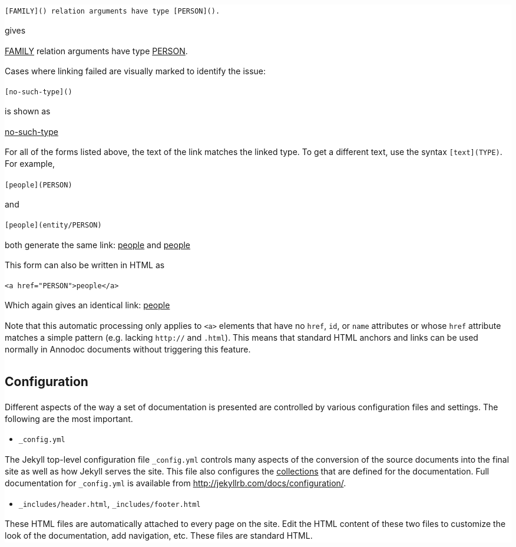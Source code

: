     [FAMILY]() relation arguments have type [PERSON]().

gives

[FAMILY]() relation arguments have type [PERSON]().

Cases where linking failed are visually marked to identify the
issue:

    [no-such-type]()

is shown as

[no-such-type]()

For all of the forms listed above, the text of the link matches the
linked type. To get a different text, use the syntax
`[text](TYPE)`. For example,

    [people](PERSON)

and 

    [people](entity/PERSON)

both generate the same link: [people](PERSON) and [people](entity/PERSON)

This form can also be written in HTML as

    <a href="PERSON">people</a>

Which again gives an identical link: <a href="PERSON">people</a>

Note that this automatic processing only applies to `<a>` elements
that have no `href`, `id`, or `name` attributes or whose `href`
attribute matches a simple pattern (e.g. lacking `http://` and
`.html`). This means that standard HTML anchors and links can be used
normally in Annodoc documents without triggering this feature.

## Configuration

Different aspects of the way a set of documentation is presented are
controlled by various configuration files and settings. The following
are the most important.

* `_config.yml`

The Jekyll top-level configuration file `_config.yml` controls many
aspects of the conversion of the source documents into the final site
as well as how Jekyll serves the site. This file also configures the
[collections](#collections) that are defined for the documentation.
Full documentation for `_config.yml` is available from
<http://jekyllrb.com/docs/configuration/>.

* `_includes/header.html`, `_includes/footer.html`

These HTML files are automatically attached to every page on the site.
Edit the HTML content of these two files to customize the look of the
documentation, add navigation, etc. These files are standard HTML.
